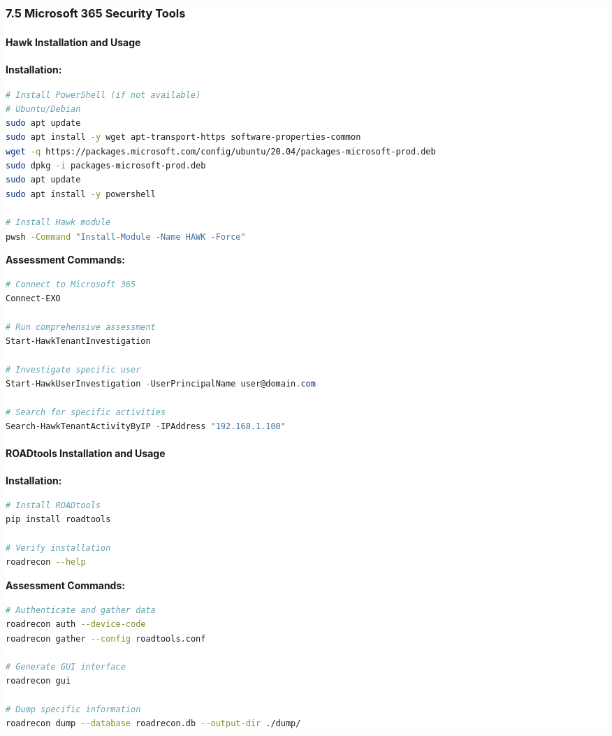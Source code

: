 ### 7.5 Microsoft 365 Security Tools

#### Hawk Installation and Usage

**Installation:**
```bash
# Install PowerShell (if not available)
# Ubuntu/Debian
sudo apt update
sudo apt install -y wget apt-transport-https software-properties-common
wget -q https://packages.microsoft.com/config/ubuntu/20.04/packages-microsoft-prod.deb
sudo dpkg -i packages-microsoft-prod.deb
sudo apt update
sudo apt install -y powershell

# Install Hawk module
pwsh -Command "Install-Module -Name HAWK -Force"
```

**Assessment Commands:**
```powershell
# Connect to Microsoft 365
Connect-EXO

# Run comprehensive assessment
Start-HawkTenantInvestigation

# Investigate specific user
Start-HawkUserInvestigation -UserPrincipalName user@domain.com

# Search for specific activities
Search-HawkTenantActivityByIP -IPAddress "192.168.1.100"
```

#### ROADtools Installation and Usage

**Installation:**
```bash
# Install ROADtools
pip install roadtools

# Verify installation
roadrecon --help
```

**Assessment Commands:**
```bash
# Authenticate and gather data
roadrecon auth --device-code
roadrecon gather --config roadtools.conf

# Generate GUI interface
roadrecon gui

# Dump specific information
roadrecon dump --database roadrecon.db --output-dir ./dump/
```
